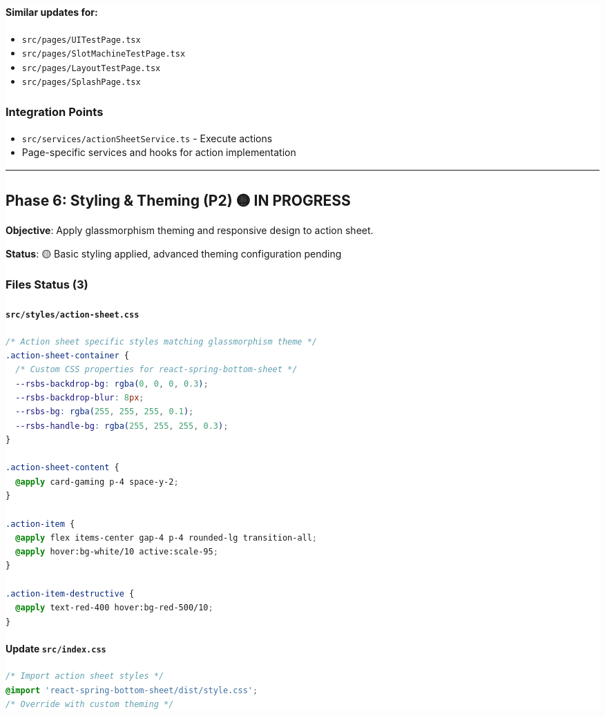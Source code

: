 #### Similar updates for:
- `src/pages/UITestPage.tsx`
- `src/pages/SlotMachineTestPage.tsx` 
- `src/pages/LayoutTestPage.tsx`
- `src/pages/SplashPage.tsx`

### Integration Points
- `src/services/actionSheetService.ts` - Execute actions
- Page-specific services and hooks for action implementation

---

## Phase 6: Styling & Theming (P2) 🟡 IN PROGRESS

**Objective**: Apply glassmorphism theming and responsive design to action sheet.

**Status**: 🟡 Basic styling applied, advanced theming configuration pending

### Files Status (3)

#### `src/styles/action-sheet.css`
```css
/* Action sheet specific styles matching glassmorphism theme */
.action-sheet-container {
  /* Custom CSS properties for react-spring-bottom-sheet */
  --rsbs-backdrop-bg: rgba(0, 0, 0, 0.3);
  --rsbs-backdrop-blur: 8px;
  --rsbs-bg: rgba(255, 255, 255, 0.1);
  --rsbs-handle-bg: rgba(255, 255, 255, 0.3);
}

.action-sheet-content {
  @apply card-gaming p-4 space-y-2;
}

.action-item {
  @apply flex items-center gap-4 p-4 rounded-lg transition-all;
  @apply hover:bg-white/10 active:scale-95;
}

.action-item-destructive {
  @apply text-red-400 hover:bg-red-500/10;
}
```

#### Update `src/index.css`
```css
/* Import action sheet styles */
@import 'react-spring-bottom-sheet/dist/style.css';
/* Override with custom theming */
```
